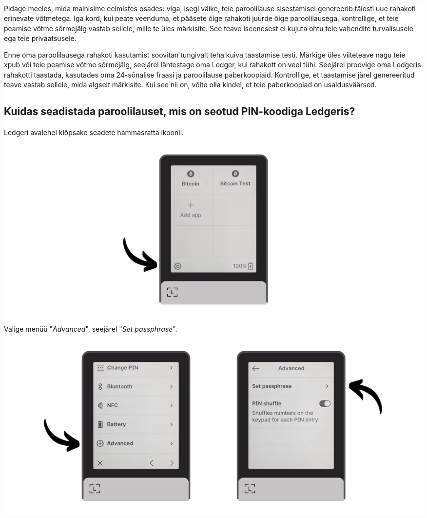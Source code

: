 Pidage meeles, mida mainisime eelmistes osades: viga, isegi väike, teie paroolilause sisestamisel genereerib täiesti uue rahakoti erinevate võtmetega. Iga kord, kui peate veenduma, et pääsete õige rahakoti juurde õige paroolilausega, kontrollige, et teie peamise võtme sõrmejälg vastab sellele, mille te üles märkisite. See teave iseenesest ei kujuta ohtu teie vahendite turvalisusele ega teie privaatsusele.

Enne oma paroolilausega rahakoti kasutamist soovitan tungivalt teha kuiva taastamise testi. Märkige üles viiteteave nagu teie xpub või teie peamise võtme sõrmejälg, seejärel lähtestage oma Ledger, kui rahakott on veel tühi. Seejärel proovige oma Ledgeris rahakotti taastada, kasutades oma 24-sõnalise fraasi ja paroolilause paberkoopiaid. Kontrollige, et taastamise järel genereeritud teave vastab sellele, mida algselt märkisite. Kui see nii on, võite olla kindel, et teie paberkoopiad on usaldusväärsed.

## Kuidas seadistada paroolilauset, mis on seotud PIN-koodiga Ledgeris?

Ledgeri avalehel klõpsake seadete hammasratta ikoonil.

![PASSPHRASE BIP39](assets/notext/19.webp)

Valige menüü "*Advanced*", seejärel "*Set passphrase*".

![PASSPHRASE BIP39](assets/notext/20.webp)
